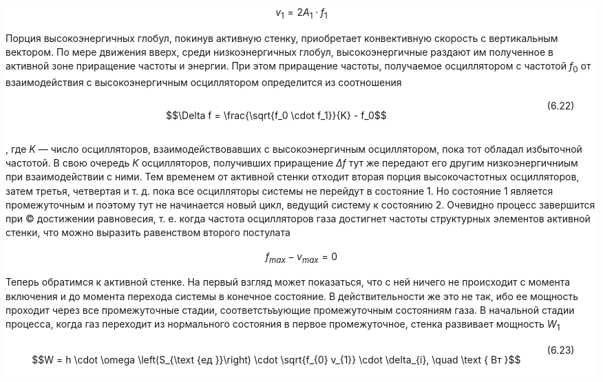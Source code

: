 <div data-db-key="598" data-src="images/formula_full_44_9.webp">

$$v_1 = 2 A_1 \cdot f_1$$

</div>

Порция высокоэнергичных глобул, покинув активную стенку, приобретает конвективную скорость с вертикальным вектором. По мере движения вверх, среди низкоэнергичных глобул, высокоэнергичные раздают им полученное в активной зоне приращение частоты и энергии. При этом приращение частоты, получаемое осциллятором с частотой <span data-db-key="615" data-src="images/formula_inline_45_0_2.webp"> $f_0$ </span> от взаимодействия с высокоэнергичным осциллятором определится из соотношения

<div style="display: flex; width: 100%;" data-db-key="611" data-src="images/formula_full_45_2_0.webp">
<div style="width: 100%;">

$$\Delta f = \frac{\sqrt{f_0 \cdot f_1}}{K} - f_0$$

</div>
<div style="width: 80px;">
(6.22)
</div>
</div>

, где <span data-db-key="618" data-src="images/formula_inline_45_2_3.webp"> $K$ </span> — число осцилляторов, взаимодействовавших с высокоэнергичным осциллятором, пока тот обладал избыточной частотой. В свою очередь <span data-db-key="616" data-src="images/formula_inline_45_2_20.webp"> $K$ </span> осцилляторов, получивших приращение <span data-db-key="617" data-src="images/formula_inline_45_2_24.webp"> $\Delta f$ </span> тут же передают его другим низкоэнергичниым при взаимодействии с ними. Тем временем от активной стенки отходит вторая порция высокочастотных осцилляторов, затем третья, четвертая и т. д. пока все осцилляторы системы не перейдут в состояние 1. Но состояние 1 является промежуточным и поэтому тут не начинается новый цикл, ведущий систему к состоянию 2. Очевидно процесс завершится при © достижении равновесия, т. е. когда частота осцилляторов газа достигнет частоты структурных элементов активной стенки, что можно выразить равенством второго постулата

<div data-db-key="612" data-src="images/formula_full_45_3.webp">

$$f_{max} - v_{max} = 0$$

</div>

Теперь обратимся к активной стенке. На первый взгляд может показаться, что с ней ничего не происходит с момента включения и до момента перехода системы в конечное состояние. В действительности же это не так, ибо ее мощность проходит через все промежуточные стадии, соответстьъующие промежуточным состояниям газа. В начальной стадии процесса, когда газ переходит из нормального состояния в первое промежуточное, стенка развивает мощность <span data-db-key="619" data-src="images/formula_inline_45_4_63.webp"> $W_1$ </span> 

<div style="display: flex; width: 100%;" data-db-key="613" data-src="images/formula_full_45_5_0.webp">
<div style="width: 100%;">

$$W = h \cdot \omega \left(S_{\text {ед }}\right) \cdot \sqrt{f_{0} v_{1}} \cdot \delta_{i}, \quad \text { Вт }$$

</div>
<div style="width: 80px;">
(6.23)
</div>
</div>
